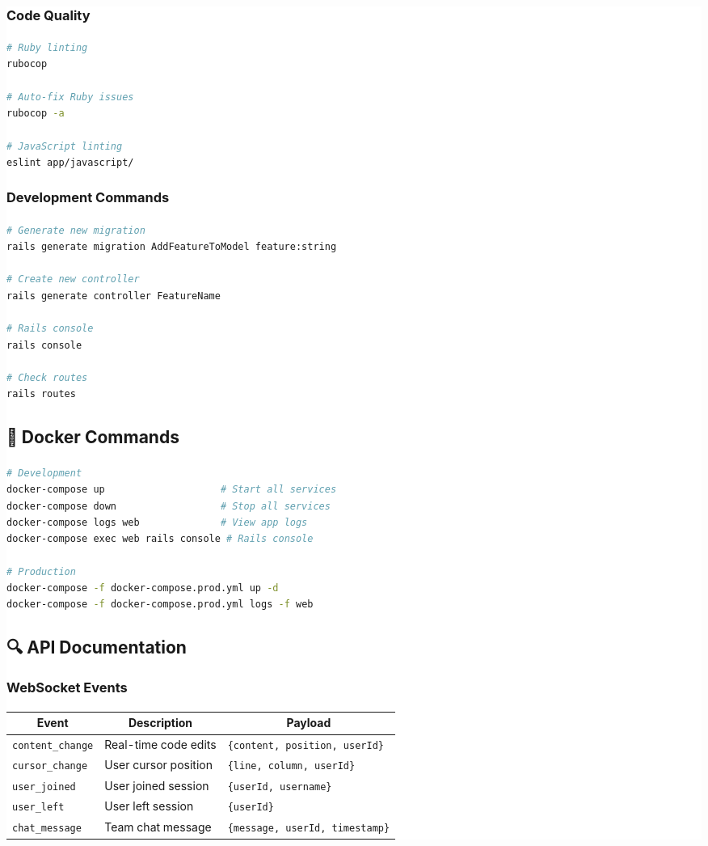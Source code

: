 ### Code Quality
```bash
# Ruby linting
rubocop

# Auto-fix Ruby issues
rubocop -a

# JavaScript linting
eslint app/javascript/
```

### Development Commands
```bash
# Generate new migration
rails generate migration AddFeatureToModel feature:string

# Create new controller
rails generate controller FeatureName

# Rails console
rails console

# Check routes
rails routes
```

## 🐳 Docker Commands

```bash
# Development
docker-compose up                    # Start all services
docker-compose down                  # Stop all services
docker-compose logs web              # View app logs
docker-compose exec web rails console # Rails console

# Production
docker-compose -f docker-compose.prod.yml up -d
docker-compose -f docker-compose.prod.yml logs -f web
```

## 🔍 API Documentation

### WebSocket Events
| Event | Description | Payload |
|-------|-------------|---------|
| `content_change` | Real-time code edits | `{content, position, userId}` |
| `cursor_change` | User cursor position | `{line, column, userId}` |
| `user_joined` | User joined session | `{userId, username}` |
| `user_left` | User left session | `{userId}` |
| `chat_message` | Team chat message | `{message, userId, timestamp}` |
